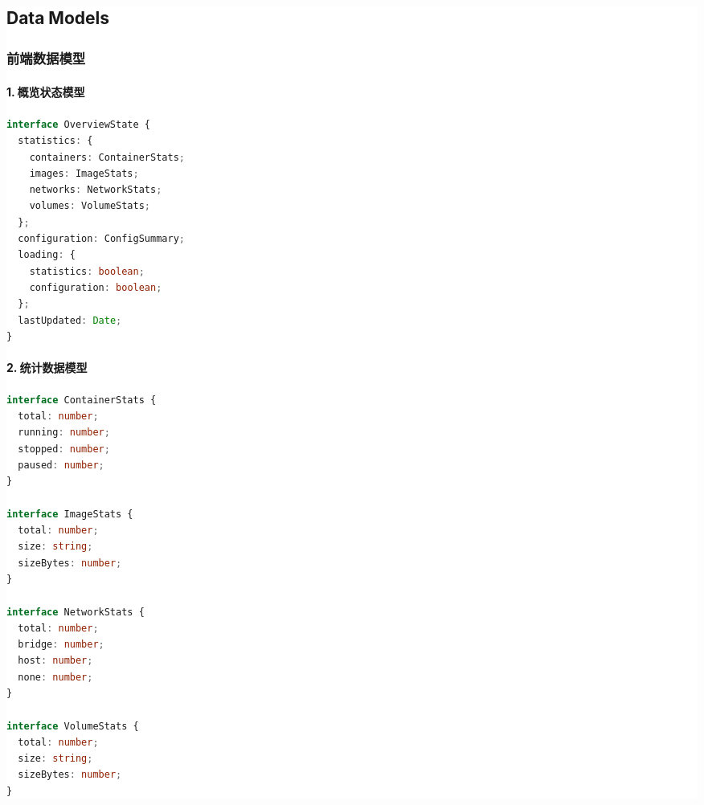 ## Data Models

### 前端数据模型

#### 1. 概览状态模型
```typescript
interface OverviewState {
  statistics: {
    containers: ContainerStats;
    images: ImageStats;
    networks: NetworkStats;
    volumes: VolumeStats;
  };
  configuration: ConfigSummary;
  loading: {
    statistics: boolean;
    configuration: boolean;
  };
  lastUpdated: Date;
}
```

#### 2. 统计数据模型
```typescript
interface ContainerStats {
  total: number;
  running: number;
  stopped: number;
  paused: number;
}

interface ImageStats {
  total: number;
  size: string;
  sizeBytes: number;
}

interface NetworkStats {
  total: number;
  bridge: number;
  host: number;
  none: number;
}

interface VolumeStats {
  total: number;
  size: string;
  sizeBytes: number;
}
```
